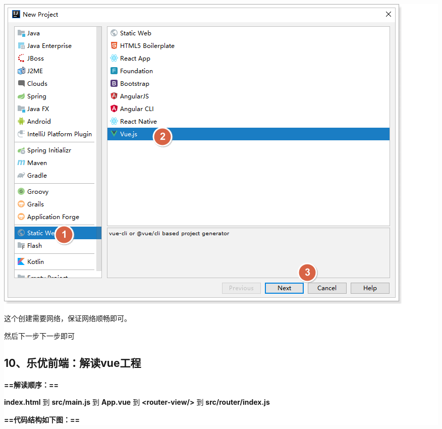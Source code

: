 ![1574840062926](https://raw.githubusercontent.com/Kid-On-The-Road/Resources/main/笔记图片/乐优商城/图片/1574840062926.png) 

这个创建需要网络，保证网络顺畅即可。

然后下一步下一步即可









## 10、乐优前端：解读vue工程



**==解读顺序：==**

**index.html**    到    **src/main.js**   到   **App.vue**   到   **\<router-view/>**    到   **src/router/index.js**



**==代码结构如下图：==**
